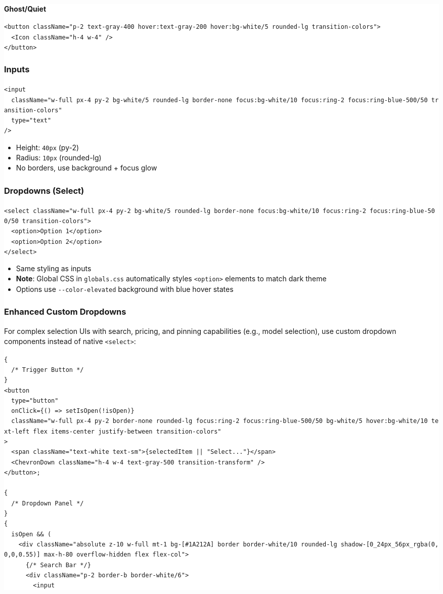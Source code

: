 **Ghost/Quiet**

```tsx
<button className="p-2 text-gray-400 hover:text-gray-200 hover:bg-white/5 rounded-lg transition-colors">
  <Icon className="h-4 w-4" />
</button>
```

### Inputs

```tsx
<input
  className="w-full px-4 py-2 bg-white/5 rounded-lg border-none focus:bg-white/10 focus:ring-2 focus:ring-blue-500/50 transition-colors"
  type="text"
/>
```

- Height: `40px` (py-2)
- Radius: `10px` (rounded-lg)
- No borders, use background + focus glow

### Dropdowns (Select)

```tsx
<select className="w-full px-4 py-2 bg-white/5 rounded-lg border-none focus:bg-white/10 focus:ring-2 focus:ring-blue-500/50 transition-colors">
  <option>Option 1</option>
  <option>Option 2</option>
</select>
```

- Same styling as inputs
- **Note**: Global CSS in `globals.css` automatically styles `<option>` elements to match dark theme
- Options use `--color-elevated` background with blue hover states

### Enhanced Custom Dropdowns

For complex selection UIs with search, pricing, and pinning capabilities (e.g., model selection), use custom dropdown components instead of native `<select>`:

```tsx
{
  /* Trigger Button */
}
<button
  type="button"
  onClick={() => setIsOpen(!isOpen)}
  className="w-full px-4 py-2 border-none rounded-lg focus:ring-2 focus:ring-blue-500/50 bg-white/5 hover:bg-white/10 text-left flex items-center justify-between transition-colors"
>
  <span className="text-white text-sm">{selectedItem || "Select..."}</span>
  <ChevronDown className="h-4 w-4 text-gray-500 transition-transform" />
</button>;

{
  /* Dropdown Panel */
}
{
  isOpen && (
    <div className="absolute z-10 w-full mt-1 bg-[#1A212A] border border-white/10 rounded-lg shadow-[0_24px_56px_rgba(0,0,0,0.55)] max-h-80 overflow-hidden flex flex-col">
      {/* Search Bar */}
      <div className="p-2 border-b border-white/6">
        <input
```